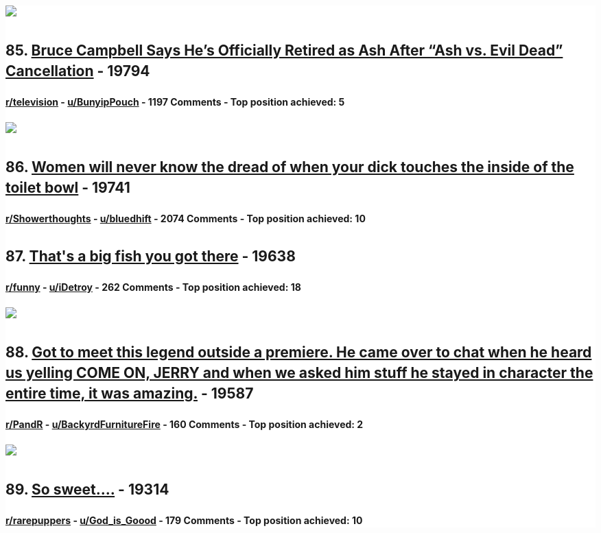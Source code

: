<a href="https://i.redd.it/qcnuluqjmnt01.jpg"><img src="https://b.thumbs.redditmedia.com/i9vgqLFdDLwfc64SEiBRtzYDz_lC319owXGpq2ZwT3U.jpg"></img></a>

## 85. [Bruce Campbell Says He’s Officially Retired as Ash After “Ash vs. Evil Dead” Cancellation](http://reddit.com/r/television/comments/8eetc0/bruce_campbell_says_hes_officially_retired_as_ash/) - 19794
#### [r/television](http://reddit.com/r/television) - [u/BunyipPouch](http://reddit.com/u/BunyipPouch) - 1197 Comments - Top position achieved: 5

<a href="http://bloody-disgusting.com/tv/3495157/bruce-campbell-says-hes-officially-retired-ash-thats-sadly-folks/"><img src="https://b.thumbs.redditmedia.com/xfPC6Za2akYCFJou_p7k87eNbhAZmhu89ApwHl8Eayk.jpg"></img></a>

## 86. [Women will never know the dread of when your dick touches the inside of the toilet bowl](http://reddit.com/r/Showerthoughts/comments/8e7v1l/women_will_never_know_the_dread_of_when_your_dick/) - 19741
#### [r/Showerthoughts](http://reddit.com/r/Showerthoughts) - [u/bluedhift](http://reddit.com/u/bluedhift) - 2074 Comments - Top position achieved: 10

## 87. [That's a big fish you got there](http://reddit.com/r/funny/comments/8eccsh/thats_a_big_fish_you_got_there/) - 19638
#### [r/funny](http://reddit.com/r/funny) - [u/iDetroy](http://reddit.com/u/iDetroy) - 262 Comments - Top position achieved: 18

<a href="https://v.redd.it/fwqi9qojgot01"><img src="https://b.thumbs.redditmedia.com/vauGhih_bKp9Lygg4WUW24WFG--4d_e2NtTOKflzq1A.jpg"></img></a>

## 88. [Got to meet this legend outside a premiere. He came over to chat when he heard us yelling COME ON, JERRY and when we asked him stuff he stayed in character the entire time, it was amazing.](http://reddit.com/r/PandR/comments/8e9k5e/got_to_meet_this_legend_outside_a_premiere_he/) - 19587
#### [r/PandR](http://reddit.com/r/PandR) - [u/BackyrdFurnitureFire](http://reddit.com/u/BackyrdFurnitureFire) - 160 Comments - Top position achieved: 2

<a href="https://i.redd.it/osihmao5wlt01.jpg"><img src="https://b.thumbs.redditmedia.com/y24Y_umxkp3QWRyDKgtiYvFiuvuip8L-z8DydehI8FY.jpg"></img></a>

## 89. [So sweet....](http://reddit.com/r/rarepuppers/comments/8e85an/so_sweet/) - 19314
#### [r/rarepuppers](http://reddit.com/r/rarepuppers) - [u/God_is_Goood](http://reddit.com/u/God_is_Goood) - 179 Comments - Top position achieved: 10
